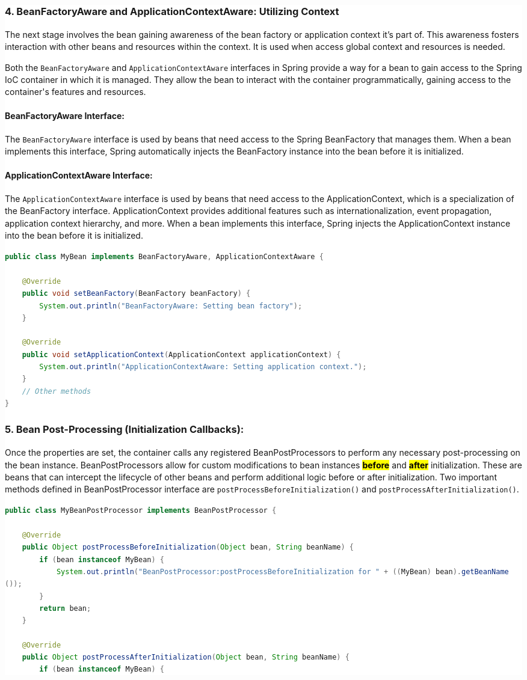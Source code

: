 ### 4. **BeanFactoryAware and ApplicationContextAware:** Utilizing Context

The next stage involves the bean gaining awareness of the bean factory or application context it’s part of. This awareness fosters interaction with other beans and resources within the context. It is used when access global context and resources is needed.

Both the `BeanFactoryAware` and `ApplicationContextAware` interfaces in Spring provide a way for a bean to gain access to the Spring IoC container in which it is managed. They allow the bean to interact with the container programmatically, gaining access to the container's features and resources.

#### BeanFactoryAware Interface:

The `BeanFactoryAware` interface is used by beans that need access to the Spring BeanFactory that manages them. When a bean implements this interface, Spring automatically injects the BeanFactory instance into the bean before it is initialized.

#### ApplicationContextAware Interface:

The `ApplicationContextAware` interface is used by beans that need access to the ApplicationContext, which is a specialization of the BeanFactory interface. ApplicationContext provides additional features such as internationalization, event propagation, application context hierarchy, and more. When a bean implements this interface, Spring injects the ApplicationContext instance into the bean before it is initialized.

```java
public class MyBean implements BeanFactoryAware, ApplicationContextAware {

    @Override
    public void setBeanFactory(BeanFactory beanFactory) {
        System.out.println("BeanFactoryAware: Setting bean factory");
    }

    @Override
    public void setApplicationContext(ApplicationContext applicationContext) {
        System.out.println("ApplicationContextAware: Setting application context.");
    }
    // Other methods
}
```

### 5. Bean Post-Processing (Initialization Callbacks):

Once the properties are set, the container calls any registered BeanPostProcessors to perform any necessary post-processing on the bean instance. BeanPostProcessors allow for custom modifications to bean instances <mark style="background-color:yellow;">**before**</mark> and <mark style="background-color:yellow;">**after**</mark> initialization. These are beans that can intercept the lifecycle of other beans and perform additional logic before or after initialization. Two important methods defined in BeanPostProcessor interface are `postProcessBeforeInitialization()` and `postProcessAfterInitialization()`.

```java
public class MyBeanPostProcessor implements BeanPostProcessor {

    @Override
    public Object postProcessBeforeInitialization(Object bean, String beanName) {
        if (bean instanceof MyBean) {
            System.out.println("BeanPostProcessor:postProcessBeforeInitialization for " + ((MyBean) bean).getBeanName());
        }
        return bean;
    }

    @Override
    public Object postProcessAfterInitialization(Object bean, String beanName) {
        if (bean instanceof MyBean) {
```